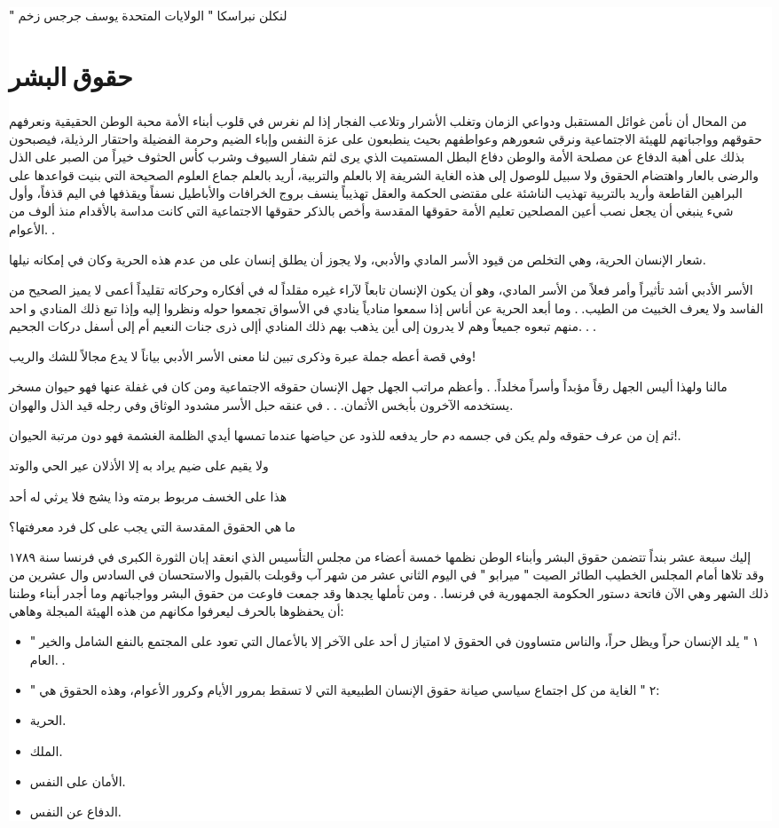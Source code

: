 " لنكلن  نبراسكا " الولايات المتحدة  يوسف  جرجس  زخم 
 

#  حقوق البشر 


 من المحال أن نأمن غوائل المستقبل ودواعي الزمان وتغلب الأشرار وتلاعب الفجار إذا لم نغرس في قلوب أبناء الأمة محبة الوطن الحقيقية ونعرفهم حقوقهم وواجباتهم للهيئة الاجتماعية ونرقي شعورهم وعواطفهم بحيث ينطبعون على عزة النفس وإباء الضيم وحرمة الفضيلة واحتقار الرذيلة، فيصبحون بذلك على أهبة الدفاع عن مصلحة الأمة والوطن دفاع البطل المستميت الذي يرى لثم شفار السيوف وشرب كأس الحثوف خيراً من الصبر على الذل والرضى بالعار واهتضام الحقوق ولا سبيل للوصول إلى هذه الغاية الشريفة إلا بالعلم والتربية، أريد بالعلم جماع العلوم الصحيحة التي بنيت قواعدها على البراهين القاطعة وأريد بالتربية تهذيب الناشئة على مقتضى الحكمة والعقل تهذيباً ينسف بروج الخرافات والأباطيل نسفاً ويقذفها في اليم قذفاً، وأول شيء ينبغي أن يجعل نصب أعين المصلحين تعليم الأمة حقوقها المقدسة وأخص بالذكر حقوقها الاجتماعية التي كانت مداسة بالأقدام منذ ألوف من الأعوام. . 

 شعار الإنسان الحرية، وهي التخلص من قيود الأسر المادي والأدبي، ولا يجوز أن يطلق إنسان على من عدم هذه الحرية وكان في إمكانه نيلها. 

 الأسر الأدبي أشد تأثيراً وأمر فعلاً من الأسر المادي، وهو أن يكون الإنسان تابعاً لآراء غيره مقلداً له في أفكاره وحركاته تقليداً أعمى لا يميز الصحيح من الفاسد ولا يعرف الخبيث من الطيب. . وما أبعد الحرية عن أناس إذا سمعوا منادياً ينادي في الأسواق تجمعوا حوله ونظروا إليه وإذا تبع ذلك المنادي و  احد  منهم تبعوه جميعاً   وهم لا يدرون إلى أين يذهب بهم ذلك المنادي أإلى ذرى جنات النعيم أم إلى أسفل دركات الجحيم. . . 

 وفي قصة  أعطه جملة  عبرة وذكرى تبين لنا معنى الأسر الأدبي بياناً لا يدع مجالاً للشك والريب! 

 مالنا ولهذا أليس الجهل رقاً مؤبداً وأسراً مخلداً. . وأعظم مراتب الجهل جهل الإنسان حقوقه الاجتماعية ومن كان في غفلة عنها فهو حيوان مسخر يستخدمه الآخرون بأبخس الأثمان. . . في عنقه حبل الأسر مشدود الوثاق وفي رجله قيد الذل والهوان. 

 ثم إن من عرف حقوقه ولم يكن في جسمه دم حار يدفعه للذود عن حياضها عندما تمسها أيدي الظلمة الغشمة فهو دون مرتبة الحيوان!. 
 
 ولا يقيم على ضيم يراد به   إلا الأذلان عير الحي والوتد  

 هذا على الخسف مربوط برمته   وذا يشج فلا يرثي له أحد  

 ما هي الحقوق المقدسة التي يجب على كل فرد معرفتها؟ 

 إليك  سبعة  عشر  بنداً تتضمن حقوق البشر وأبناء الوطن نظمها  خمسة  أعضاء من مجلس التأسيس الذي انعقد إبان الثورة الكبرى في فرنسا سنة  ١٧٨٩  وقد تلاها أمام المجلس الخطيب الطائر الصيت " ميرابو " في اليوم الثاني  عشر  من شهر آب وقوبلت بالقبول والاستحسان في السادس وال  عشرين  من ذلك الشهر وهي الآن فاتحة دستور الحكومة الجمهورية في فرنسا. . ومن تأملها يجدها وقد جمعت فاوعت من حقوق البشر وواجباتهم وما أجدر أبناء وطننا أن يحفظوها بالحرف ليعرفوا مكانهم من هذه الهيئة المبجلة وهاهي: 


- " ١ " يلد الإنسان حراً ويظل حراً، والناس متساوون في الحقوق لا امتياز ل  أحد  على الآخر إلا بالأعمال التي تعود على المجتمع بالنفع الشامل والخير العام. . 
- " ٢ " الغاية من كل اجتماع سياسي صيانة حقوق الإنسان الطبيعية التي لا تسقط بمرور الأيام وكرور الأعوام، وهذه الحقوق هي: 

-  الحرية. 
-  الملك. 
-  الأمان على النفس. 
-  الدفاع عن النفس. 
